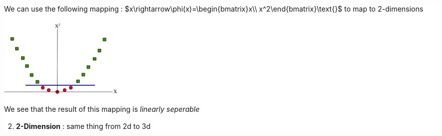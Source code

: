    We can use the following mapping : $x\rightarrow\phi(x)=\begin{bmatrix}x\\ x^2\end{bmatrix}\text{}$ to map to 2-dimensions

   <img src="assets/image-20230328083125955.png" alt="image-20230328083125955" style="zoom:50%;" />

   We see that the result of this mapping is *linearly seperable* 

2. **2-Dimension** : 
   same thing from 2d to 3d 